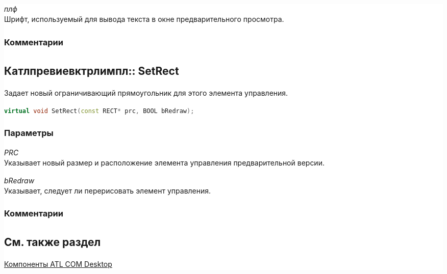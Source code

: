 *плф*<br/>
Шрифт, используемый для вывода текста в окне предварительного просмотра.

### <a name="remarks"></a>Комментарии

## <a name="catlpreviewctrlimplsetrect"></a><a name="setrect"></a> Катлпревиевктрлимпл:: SetRect

Задает новый ограничивающий прямоугольник для этого элемента управления.

```cpp
virtual void SetRect(const RECT* prc, BOOL bRedraw);
```

### <a name="parameters"></a>Параметры

*PRC*<br/>
Указывает новый размер и расположение элемента управления предварительной версии.

*bRedraw*<br/>
Указывает, следует ли перерисовать элемент управления.

### <a name="remarks"></a>Комментарии

## <a name="see-also"></a>См. также раздел

[Компоненты ATL COM Desktop](../../atl/atl-com-desktop-components.md)
